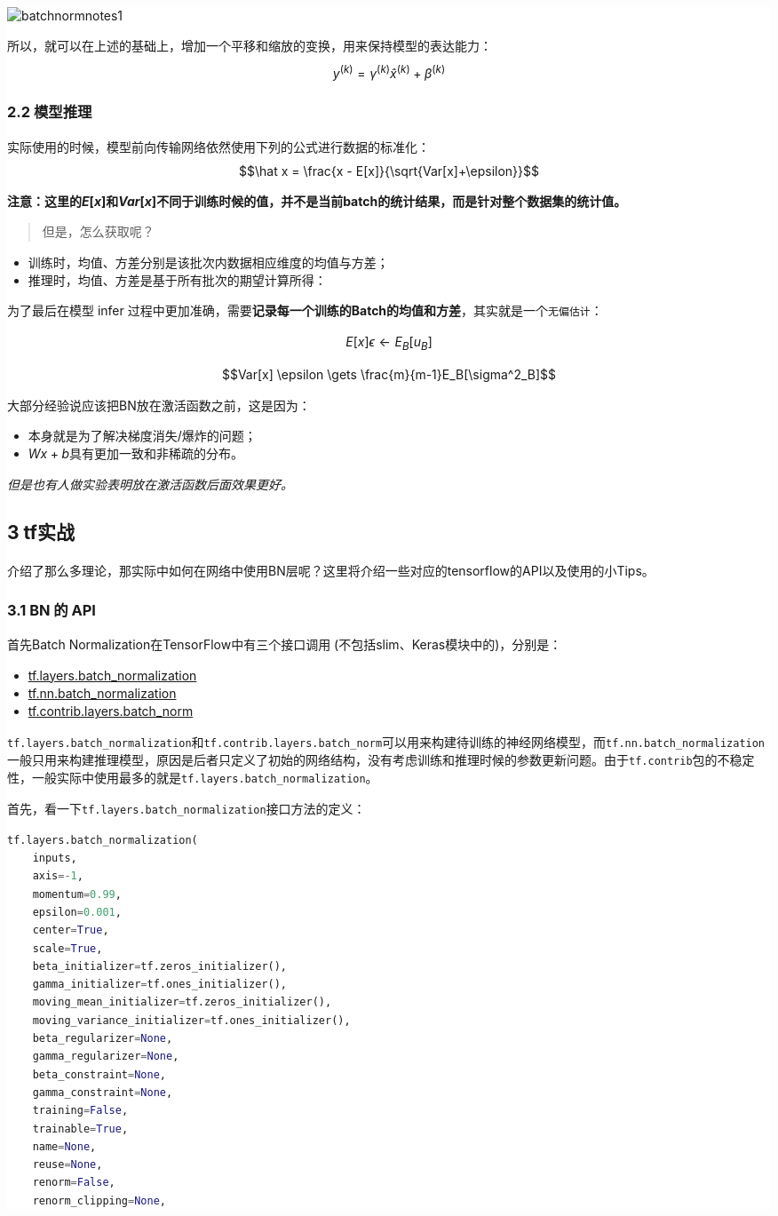 ![batchnormnotes1](https://mzxie-image.oss-cn-hangzhou.aliyuncs.com/algorithm/deepmodel/batchnormnotes1.jpg)

所以，就可以在上述的基础上，增加一个平移和缩放的变换，用来保持模型的表达能力：
$$y^{(k)} = \gamma^{(k)} \hat x^{(k)} + \beta ^{(k)}$$

### 2.2 模型推理
实际使用的时候，模型前向传输网络依然使用下列的公式进行数据的标准化：
$$\hat x = \frac{x - E[x]}{\sqrt{Var[x]+\epsilon}}$$

**注意：这里的$E[x]$和$Var[x]$不同于训练时候的值，并不是当前batch的统计结果，而是针对整个数据集的统计值。**

>但是，怎么获取呢？

* 训练时，均值、方差分别是该批次内数据相应维度的均值与方差；
* 推理时，均值、方差是基于所有批次的期望计算所得：

为了最后在模型 infer 过程中更加准确，需要**记录每一个训练的Batch的均值和方差**，其实就是一个`无偏估计`：

$$E[x] \epsilon \gets E_{B}[u_B]$$

$$Var[x] \epsilon \gets \frac{m}{m-1}E_B[\sigma^2_B]$$

大部分经验说应该把BN放在激活函数之前，这是因为：
* 本身就是为了解决梯度消失/爆炸的问题；
* $Wx+b$具有更加一致和非稀疏的分布。

*但是也有人做实验表明放在激活函数后面效果更好。*

## 3 tf实战
介绍了那么多理论，那实际中如何在网络中使用BN层呢？这里将介绍一些对应的tensorflow的API以及使用的小Tips。

### 3.1 BN 的 API

首先Batch Normalization在TensorFlow中有三个接口调用 (不包括slim、Keras模块中的)，分别是：
* [tf.layers.batch_normalization](https://www.tensorflow.org/api_docs/python/tf/layers/batch_normalization)
* [tf.nn.batch_normalization](https://www.tensorflow.org/api_docs/python/tf/nn/batch_normalization)
* [tf.contrib.layers.batch_norm](https://www.tensorflow.org/api_docs/python/tf/compat/v1/layers/batch_normalization)

`tf.layers.batch_normalization`和`tf.contrib.layers.batch_norm`可以用来构建待训练的神经网络模型，而`tf.nn.batch_normalization`一般只用来构建推理模型，原因是后者只定义了初始的网络结构，没有考虑训练和推理时候的参数更新问题。由于`tf.contrib`包的不稳定性，一般实际中使用最多的就是`tf.layers.batch_normalization`。

首先，看一下`tf.layers.batch_normalization`接口方法的定义：
```python
tf.layers.batch_normalization(
    inputs,
    axis=-1,
    momentum=0.99,
    epsilon=0.001,
    center=True,
    scale=True,
    beta_initializer=tf.zeros_initializer(),
    gamma_initializer=tf.ones_initializer(),
    moving_mean_initializer=tf.zeros_initializer(),
    moving_variance_initializer=tf.ones_initializer(),
    beta_regularizer=None,
    gamma_regularizer=None,
    beta_constraint=None,
    gamma_constraint=None,
    training=False,
    trainable=True,
    name=None,
    reuse=None,
    renorm=False,
    renorm_clipping=None,
```